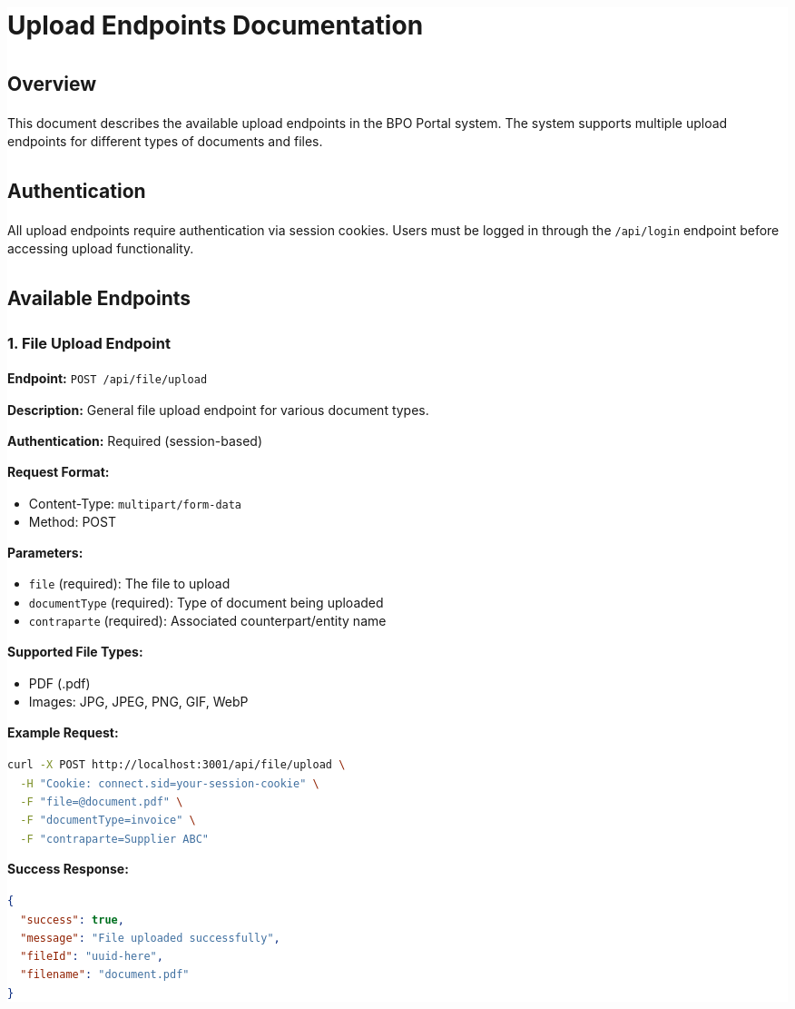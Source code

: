 # Upload Endpoints Documentation

## Overview

This document describes the available upload endpoints in the BPO Portal system. The system supports multiple upload endpoints for different types of documents and files.

## Authentication

All upload endpoints require authentication via session cookies. Users must be logged in through the `/api/login` endpoint before accessing upload functionality.

## Available Endpoints

### 1. File Upload Endpoint

**Endpoint:** `POST /api/file/upload`

**Description:** General file upload endpoint for various document types.

**Authentication:** Required (session-based)

**Request Format:**
- Content-Type: `multipart/form-data`
- Method: POST

**Parameters:**
- `file` (required): The file to upload
- `documentType` (required): Type of document being uploaded
- `contraparte` (required): Associated counterpart/entity name

**Supported File Types:**
- PDF (.pdf)
- Images: JPG, JPEG, PNG, GIF, WebP

**Example Request:**
```bash
curl -X POST http://localhost:3001/api/file/upload \
  -H "Cookie: connect.sid=your-session-cookie" \
  -F "file=@document.pdf" \
  -F "documentType=invoice" \
  -F "contraparte=Supplier ABC"
```

**Success Response:**
```json
{
  "success": true,
  "message": "File uploaded successfully",
  "fileId": "uuid-here",
  "filename": "document.pdf"
}
```
